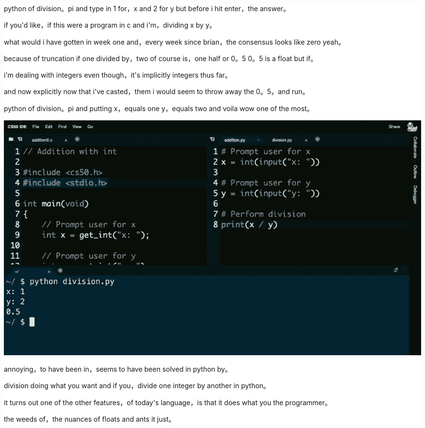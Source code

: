 python of division。pi and type in 1 for，x and 2 for y but before i hit enter，the answer。

if you'd like，if this were a program in c and i'm，dividing x by y。

what would i have gotten in week one and，every week since brian，the consensus looks like zero yeah。

because of truncation if one divided by，two of course is，one half or 0。5 0。5 is a float but if。

i'm dealing with integers even though，it's implicitly integers thus far。

and now explicitly now that i've casted，them i would seem to throw away the 0。5，and run。

python of division。pi and putting x，equals one y，equals two and voila wow one of the most。



![](img/54090c6b502db49a7cc4cb2e2d4f8253_130.png)

annoying，to have been in，seems to have been solved in python by。

division doing what you want and if you，divide one integer by another in python。

it turns out one of the other features，of today's language，is that it does what you the programmer。

the weeds of，the nuances of floats and ants it just。

